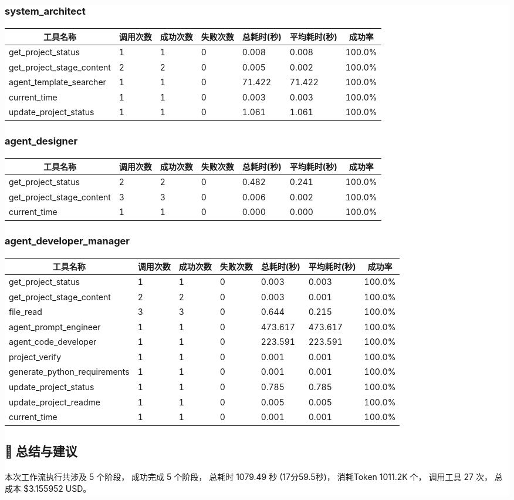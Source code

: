 ### system_architect

| 工具名称 | 调用次数 | 成功次数 | 失败次数 | 总耗时(秒) | 平均耗时(秒) | 成功率 |
|---------|----------|----------|----------|------------|-------------|--------|
| get_project_status | 1 | 1 | 0 | 0.008 | 0.008 | 100.0% |
| get_project_stage_content | 2 | 2 | 0 | 0.005 | 0.002 | 100.0% |
| agent_template_searcher | 1 | 1 | 0 | 71.422 | 71.422 | 100.0% |
| current_time | 1 | 1 | 0 | 0.003 | 0.003 | 100.0% |
| update_project_status | 1 | 1 | 0 | 1.061 | 1.061 | 100.0% |

### agent_designer

| 工具名称 | 调用次数 | 成功次数 | 失败次数 | 总耗时(秒) | 平均耗时(秒) | 成功率 |
|---------|----------|----------|----------|------------|-------------|--------|
| get_project_status | 2 | 2 | 0 | 0.482 | 0.241 | 100.0% |
| get_project_stage_content | 3 | 3 | 0 | 0.006 | 0.002 | 100.0% |
| current_time | 1 | 1 | 0 | 0.000 | 0.000 | 100.0% |

### agent_developer_manager

| 工具名称 | 调用次数 | 成功次数 | 失败次数 | 总耗时(秒) | 平均耗时(秒) | 成功率 |
|---------|----------|----------|----------|------------|-------------|--------|
| get_project_status | 1 | 1 | 0 | 0.003 | 0.003 | 100.0% |
| get_project_stage_content | 2 | 2 | 0 | 0.003 | 0.001 | 100.0% |
| file_read | 3 | 3 | 0 | 0.644 | 0.215 | 100.0% |
| agent_prompt_engineer | 1 | 1 | 0 | 473.617 | 473.617 | 100.0% |
| agent_code_developer | 1 | 1 | 0 | 223.591 | 223.591 | 100.0% |
| project_verify | 1 | 1 | 0 | 0.001 | 0.001 | 100.0% |
| generate_python_requirements | 1 | 1 | 0 | 0.001 | 0.001 | 100.0% |
| update_project_status | 1 | 1 | 0 | 0.785 | 0.785 | 100.0% |
| update_project_readme | 1 | 1 | 0 | 0.005 | 0.005 | 100.0% |
| current_time | 1 | 1 | 0 | 0.001 | 0.001 | 100.0% |

## 📝 总结与建议

本次工作流执行共涉及 5 个阶段，
成功完成 5 个阶段，
总耗时 1079.49 秒 (17分59.5秒)，
消耗Token 1011.2K 个，
调用工具 27 次，
总成本 $3.155952 USD。
